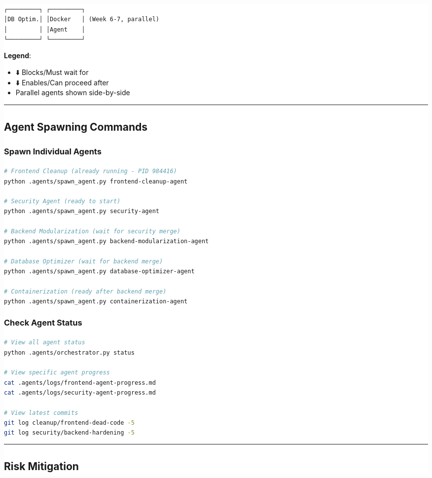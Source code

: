```
┌─────────┐ ┌─────────┐
│DB Optim.│ │Docker   │ (Week 6-7, parallel)
│         │ │Agent    │
└─────────┘ └─────────┘
```

**Legend**:
- ⬇️ Blocks/Must wait for
- ⬇️ Enables/Can proceed after
- Parallel agents shown side-by-side

---

## Agent Spawning Commands

### Spawn Individual Agents

```bash
# Frontend Cleanup (already running - PID 984416)
python .agents/spawn_agent.py frontend-cleanup-agent

# Security Agent (ready to start)
python .agents/spawn_agent.py security-agent

# Backend Modularization (wait for security merge)
python .agents/spawn_agent.py backend-modularization-agent

# Database Optimizer (wait for backend merge)
python .agents/spawn_agent.py database-optimizer-agent

# Containerization (ready after backend merge)
python .agents/spawn_agent.py containerization-agent
```

### Check Agent Status

```bash
# View all agent status
python .agents/orchestrator.py status

# View specific agent progress
cat .agents/logs/frontend-agent-progress.md
cat .agents/logs/security-agent-progress.md

# View latest commits
git log cleanup/frontend-dead-code -5
git log security/backend-hardening -5
```

---

## Risk Mitigation
